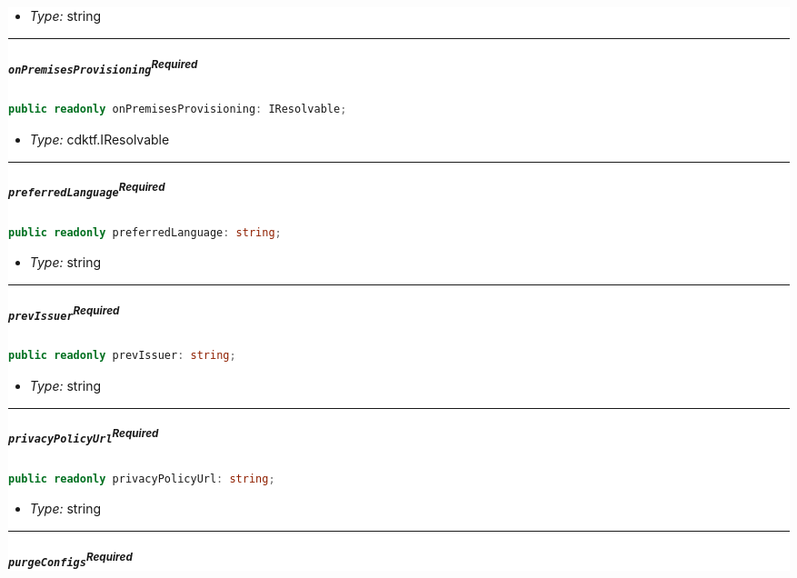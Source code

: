 - *Type:* string

---

##### `onPremisesProvisioning`<sup>Required</sup> <a name="onPremisesProvisioning" id="rhizo-co-terraform-provider-oci.dataOciIdentityDomainsSetting.DataOciIdentityDomainsSetting.property.onPremisesProvisioning"></a>

```typescript
public readonly onPremisesProvisioning: IResolvable;
```

- *Type:* cdktf.IResolvable

---

##### `preferredLanguage`<sup>Required</sup> <a name="preferredLanguage" id="rhizo-co-terraform-provider-oci.dataOciIdentityDomainsSetting.DataOciIdentityDomainsSetting.property.preferredLanguage"></a>

```typescript
public readonly preferredLanguage: string;
```

- *Type:* string

---

##### `prevIssuer`<sup>Required</sup> <a name="prevIssuer" id="rhizo-co-terraform-provider-oci.dataOciIdentityDomainsSetting.DataOciIdentityDomainsSetting.property.prevIssuer"></a>

```typescript
public readonly prevIssuer: string;
```

- *Type:* string

---

##### `privacyPolicyUrl`<sup>Required</sup> <a name="privacyPolicyUrl" id="rhizo-co-terraform-provider-oci.dataOciIdentityDomainsSetting.DataOciIdentityDomainsSetting.property.privacyPolicyUrl"></a>

```typescript
public readonly privacyPolicyUrl: string;
```

- *Type:* string

---

##### `purgeConfigs`<sup>Required</sup> <a name="purgeConfigs" id="rhizo-co-terraform-provider-oci.dataOciIdentityDomainsSetting.DataOciIdentityDomainsSetting.property.purgeConfigs"></a>

